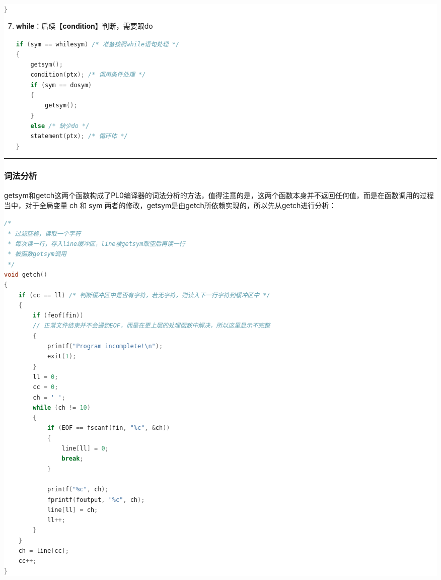    ~~~c
   }
   ~~~

7. **while**：后续【**condition**】判断，需要跟do

   ~~~c
   if (sym == whilesym) /* 准备按照while语句处理 */
   {
       getsym();
       condition(ptx); /* 调用条件处理 */
       if (sym == dosym)
       {
           getsym();
       }
       else /* 缺少do */
       statement(ptx); /* 循环体 */
   }
   ~~~

   

-----

### 词法分析

​	getsym和getch这两个函数构成了PL0编译器的词法分析的方法，值得注意的是，这两个函数本身并不返回任何值，而是在函数调用的过程当中，对于全局变量 ch 和 sym 两者的修改，getsym是由getch所依赖实现的，所以先从getch进行分析：

~~~c
/*
 * 过滤空格，读取一个字符
 * 每次读一行，存入line缓冲区，line被getsym取空后再读一行
 * 被函数getsym调用
 */
void getch()
{
	if (cc == ll) /* 判断缓冲区中是否有字符，若无字符，则读入下一行字符到缓冲区中 */
	{
		if (feof(fin))
		// 正常文件结束并不会遇到EOF，而是在更上层的处理函数中解决，所以这里显示不完整
		{
			printf("Program incomplete!\n");
			exit(1);
		}
		ll = 0;
		cc = 0;
		ch = ' ';
		while (ch != 10)
		{
			if (EOF == fscanf(fin, "%c", &ch))
			{
				line[ll] = 0;
				break;
			}

			printf("%c", ch);
			fprintf(foutput, "%c", ch);
			line[ll] = ch;
			ll++;
		}
	}
	ch = line[cc];
	cc++;
}
~~~
